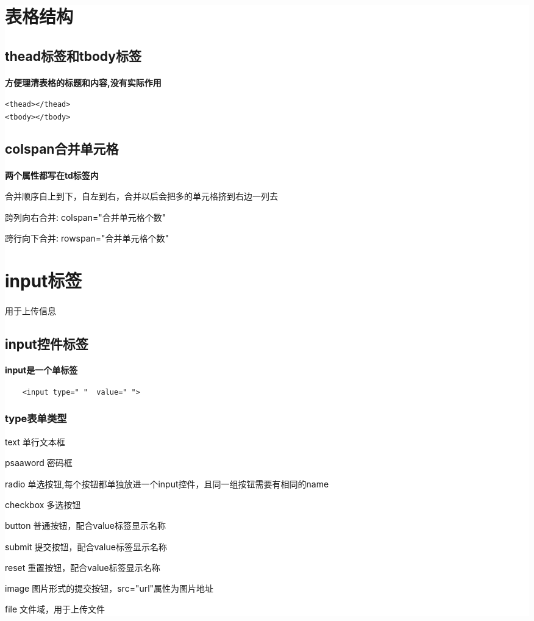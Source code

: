 # 表格结构

## thead标签和tbody标签

**方便理清表格的标题和内容,没有实际作用**

```
<thead></thead>
<tbody></tbody>
```

## colspan合并单元格

**两个属性都写在td标签内**

合并顺序自上到下，自左到右，合并以后会把多的单元格挤到右边一列去

跨列向右合并:   colspan="合并单元格个数" 

跨行向下合并:   rowspan="合并单元格个数"





# input标签

用于上传信息

## input控件标签

**input是一个单标签**

```
    <input type=" "  value=" ">
```



### type表单类型

text 单行文本框

psaaword 密码框

radio 单选按钮,每个按钮都单独放进一个input控件，且同一组按钮需要有相同的name

checkbox 多选按钮

button 普通按钮，配合value标签显示名称

submit 提交按钮，配合value标签显示名称

reset 重置按钮，配合value标签显示名称

image 图片形式的提交按钮，src="url"属性为图片地址

file 文件域，用于上传文件
